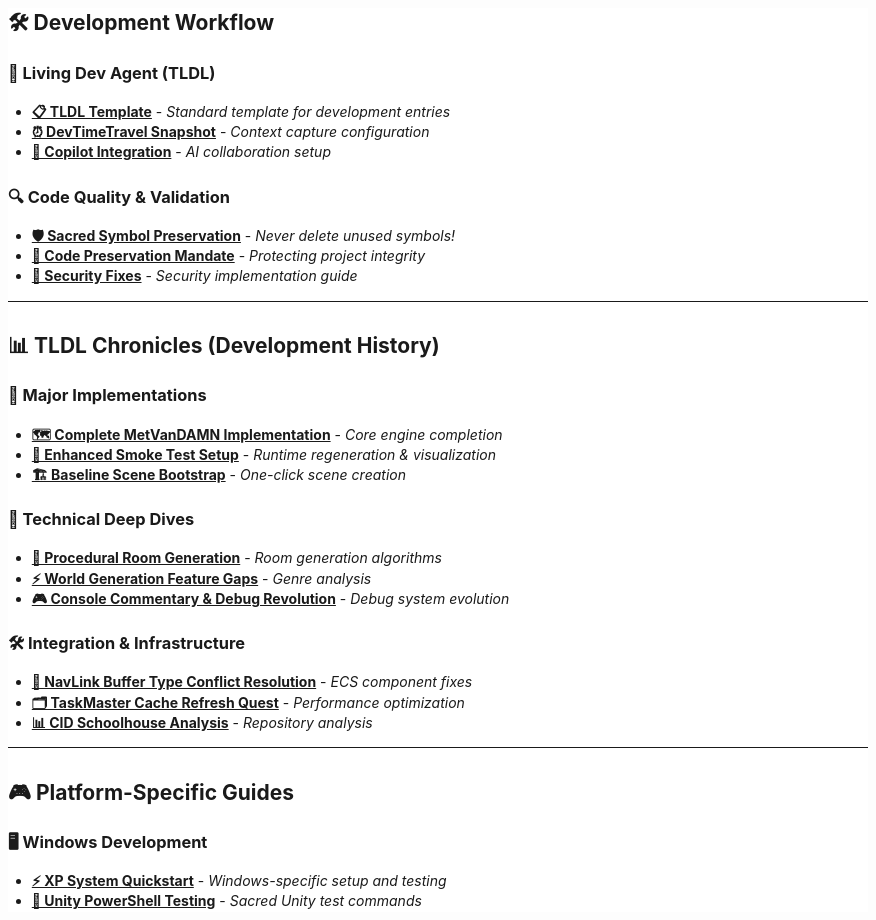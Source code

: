 
## 🛠️ **Development Workflow**

### **📝 Living Dev Agent (TLDL)**
- **[📋 TLDL Template](tldl_template.yaml)** - *Standard template for development entries*
- **[⏰ DevTimeTravel Snapshot](devtimetravel_snapshot.yaml)** - *Context capture configuration*
- **[🤖 Copilot Integration](Copilot-Setup.md)** - *AI collaboration setup*

### **🔍 Code Quality & Validation**
- **[🛡️ Sacred Symbol Preservation](SACRED-SYMBOL-PRESERVATION-MANIFESTO.md)** - *Never delete unused symbols!*
- **[📄 Code Preservation Mandate](CODE-PRESERVATION-MANDATE.md)** - *Protecting project integrity*
- **[🔐 Security Fixes](SECURITY-FIXES-README.md)** - *Security implementation guide*

---

## 📊 **TLDL Chronicles (Development History)**

### **🎯 Major Implementations**
- **[🗺️ Complete MetVanDAMN Implementation](TLDL-2025-08-26-CompleteMetVanDAMNImplementation.md)** - *Core engine completion*
- **[🚀 Enhanced Smoke Test Setup](TLDL-2025-09-09-Enhanced-Smoke-Test-Runtime-Regeneration.md)** - *Runtime regeneration & visualization*
- **[🏗️ Baseline Scene Bootstrap](../TLDL/entries/TLDL-2025-08-23-BaselineSceneBootstrap.md)** - *One-click scene creation*

### **🔧 Technical Deep Dives**
- **[🧬 Procedural Room Generation](ProceduralRoomGeneration-Implementation.md)** - *Room generation algorithms*
- **[⚡ World Generation Feature Gaps](TLDL-2025-08-26-WorldGenerationFeatureGapsVsGenreExpectations.md)** - *Genre analysis*
- **[🎮 Console Commentary & Debug Revolution](TLDL-2025-01-15-ConsoleCommentary-CodeSnapshot-DebugRevolution.md)** - *Debug system evolution*

### **🛠️ Integration & Infrastructure**
- **[🔗 NavLink Buffer Type Conflict Resolution](TLDL-2025-09-09-NavLinkBufferElement-Type-Conflict-Resolution.md)** - *ECS component fixes*
- **[🗂️ TaskMaster Cache Refresh Quest](TLDL-2025-08-31-TaskMasterCacheRefreshQuest-ProductionReady.md)** - *Performance optimization*
- **[📊 CID Schoolhouse Analysis](../TLDL/entries/TLDL-2025-08-23-CIDSchoolhouseRepoAnalysis.md)** - *Repository analysis*

---

## 🎮 **Platform-Specific Guides**

### **🖥️ Windows Development**
- **[⚡ XP System Quickstart](XP_SYSTEM_QUICKSTART_WINDOWS.md)** - *Windows-specific setup and testing*
- **[🔮 Unity PowerShell Testing](SACRED-SYMBOL-PRESERVATION-MANIFESTO.md#⚡-the-sacred-testing-command-preservation)** - *Sacred Unity test commands*
